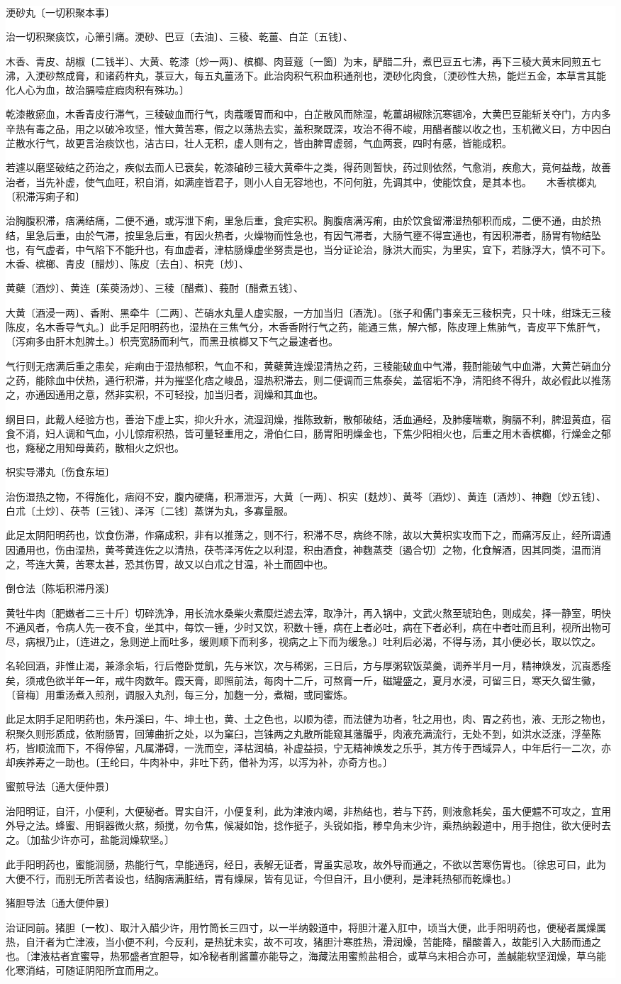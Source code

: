 浭砂丸〔一切积聚本事〕

治一切积聚痰饮，心箫引痛。浭砂、巴豆〔去油〕、三稜、乾薑、白芷〔五钱〕、

木香、青皮、胡椒〔二钱半〕、大黄、乾漆〔炒一两〕、槟榔、肉荳蔻〔一箇〕为末，酽醋二升，煮巴豆五七沸，再下三稜大黄末同煎五七沸，入浭砂熬成膏，和诸药杵丸，菉豆大，每五丸薑汤下。此治肉积气积血积通剂也，浭砂化肉食，〔浭砂性大热，能烂五金，本草言其能化人心为血，故治膈噎症瘕肉积有殊功。〕

乾漆散瘀血，木香青皮行滞气，三稜破血而行气，肉蔻暖胃而和中，白芷散风而除湿，乾薑胡椒除沉寒锢冷，大黄巴豆能斩关夺门，方内多辛热有毒之品，用之以破冷攻坚，惟大黄苦寒，假之以荡热去实，盖积聚既深，攻治不得不峻，用醋者酸以收之也，玉机微义曰，方中因白芷散水行气，故更言治痰饮也，洁古曰，壮人无积，虚人则有之，皆由脾胃虚弱，气血两衰，四时有感，皆能成积。

若遽以磨坚破结之药治之，疾似去而人已衰矣，乾漆磠砂三稜大黄牵牛之类，得药则暂快，药过则依然，气愈消，疾愈大，竟何益哉，故善治者，当先补虚，使气血旺，积自消，如满座皆君子，则小人自无容地也，不问何脏，先调其中，使能饮食，是其本也。　　木香槟榔丸〔积滞泻痢子和〕

治胸腹积滞，痞满结痛，二便不通，或泻泄下痢，里急后重，食疟实积。胸腹痞满泻痢，由於饮食留滞湿热郁积而成，二便不通，由於热结，里急后重，由於气滞，按里急后重，有因火热者，火燥物而性急也，有因气滞者，大肠气壅不得宣通也，有因积滞者，肠胃有物结坠也，有气虚者，中气陷下不能升也，有血虚者，津枯肠燥虚坐努责是也，当分证论治，脉洪大而实，为里实，宜下，若脉浮大，慎不可下。木香、槟榔、青皮〔醋炒〕、陈皮〔去白〕、枳壳〔炒〕、

黄蘗〔酒炒〕、黄连〔茱萸汤炒〕、三稜〔醋煮〕、莪酎〔醋煮五钱〕、

大黄〔酒浸一两〕、香附、黑牵牛〔二两〕、芒硝水丸量人虚实服，一方加当归〔酒洗〕。〔张子和儒门事亲无三稜枳壳，只十味，绀珠无三稜陈皮，名木香导气丸。〕此手足阳明药也，湿热在三焦气分，木香香附行气之药，能通三焦，解六郁，陈皮理上焦肺气，青皮平下焦肝气，〔泻痢多由肝木剋脾土。〕枳壳宽肠而利气，而黑丑槟榔又下气之最速者也。

气行则无痞满后重之患矣，疟痢由于湿热郁积，气血不和，黄蘗黄连燥湿清热之药，三稜能破血中气滞，莪酎能破气中血滞，大黄芒硝血分之药，能除血中伏热，通行积滞，并为摧坚化痞之峻品，湿热积滞去，则二便调而三焦泰矣，盖宿垢不净，清阳终不得升，故必假此以推荡之，亦通因通用之意，然非实积，不可轻投，加当归者，润燥和其血也。

纲目曰，此戴人经验方也，善治下虚上实，抑火升水，流湿润燥，推陈致新，散郁破结，活血通经，及肺痿喘嗽，胸膈不利，脾湿黄疸，宿食不消，妇人调和气血，小儿惊疳积热，皆可量轻重用之，滑伯仁曰，肠胃阳明燥金也，下焦少阳相火也，后重之用木香槟榔，行燥金之郁也，癃秘之用知母黄药，散相火之炽也。

枳实导滞丸〔伤食东垣〕

治伤湿热之物，不得施化，痞闷不安，腹内硬痛，积滞泄泻，大黄〔一两〕、枳实〔麸炒〕、黄芩〔酒炒〕、黄连〔酒炒〕、神麴〔炒五钱〕、白朮〔土炒〕、茯苓〔三钱〕、泽泻〔二钱〕蒸饼为丸，多寡量服。

此足太阴阳明药也，饮食伤滞，作痛成积，非有以推荡之，则不行，积滞不尽，病终不除，故以大黄枳实攻而下之，而痛泻反止，经所谓通因通用也，伤由湿热，黄芩黄连佐之以清热，茯苓泽泻佐之以利湿，积由酒食，神麴蒸茭〔遏合切〕之物，化食解酒，因其同类，温而消之，芩连大黄，苦寒太甚，恐其伤胃，故又以白朮之甘温，补土而固中也。

倒仓法〔陈垢积滞丹溪〕

黄牡牛肉〔肥嫩者二三十斤〕切碎洗净，用长流水桑柴火煮糜烂滤去滓，取净汁，再入锅中，文武火熬至琥珀色，则成矣，择一静室，明快不通风者，令病人先一夜不食，坐其中，每饮一锺，少时又饮，积数十锺，病在上者必吐，病在下者必利，病在中者吐而且利，视所出物可尽，病根乃止，〔连进之，急则逆上而吐多，缓则顺下而利多，视病之上下而为缓急。〕吐利后必渴，不得与汤，其小便必长，取以饮之。

名轮回酒，非惟止渴，兼涤余垢，行后倦卧觉飢，先与米饮，次与稀粥，三日后，方与厚粥软饭菜羹，调养半月一月，精神焕发，沉崀悉痊矣，须戒色欲半年一年，戒牛肉数年。霞天膏，即照前法，每肉十二斤，可熬膏一斤，磁罐盛之，夏月水浸，可留三日，寒天久留生黴，〔音梅〕用重汤煮入煎剂，调服入丸剂，每三分，加麴一分，煮糊，或同蜜炼。

此足太阴手足阳明药也，朱丹溪曰，牛、坤土也，黄、土之色也，以顺为德，而法健为功者，牡之用也，肉、胃之药也，液、无形之物也，积聚久则形质成，依附肠胃，回薄曲折之处，以为窠臼，岂铢两之丸散所能窥其藩牖乎，肉液充满流行，无处不到，如洪水泛涨，浮莝陈朽，皆顺流而下，不得停留，凡属滞碍，一洗而空，泽枯润槁，补虚益损，宁无精神焕发之乐乎，其方传于西域异人，中年后行一二次，亦却疾养寿之一助也。〔王纶曰，牛肉补中，非吐下药，借补为泻，以泻为补，亦奇方也。〕

蜜煎导法〔通大便仲景〕

治阳明证，自汗，小便利，大便秘者。胃实自汗，小便复利，此为津液内竭，非热结也，若与下药，则液愈耗矣，虽大便魒不可攻之，宜用外导之法。蜂蜜、用铜器微火熬，频搅，勿令焦，候凝如饴，捻作挺子，头锐如指，糁皁角末少许，乘热纳穀道中，用手抱住，欲大便时去之。〔加盐少许亦可，盐能润燥软坚。〕

此手阳明药也，蜜能润肠，热能行气，皁能通窍，经日，表解无证者，胃虽实忌攻，故外导而通之，不欲以苦寒伤胃也。〔徐忠可曰，此为大便不行，而别无所苦者设也，结胸痞满脏结，胃有燥屎，皆有见证，今但自汗，且小便利，是津耗热郁而乾燥也。〕

猪胆导法〔通大便仲景〕

治证同前。猪胆〔一枚〕、取汁入醋少许，用竹筒长三四寸，以一半纳穀道中，将胆汁灌入肛中，顷当大便，此手阳明药也，便秘者属燥属热，自汗者为亡津液，当小便不利，今反利，是热犹未实，故不可攻，猪胆汁寒胜热，滑润燥，苦能降，醋酸善入，故能引入大肠而通之也。〔津液枯者宜蜜导，热邪盛者宜胆导，如冷秘者削酱薑亦能导之，海藏法用蜜煎盐相合，或草乌末相合亦可，盖鹹能软坚润燥，草乌能化寒消结，可随证阴阳所宜而用之。
